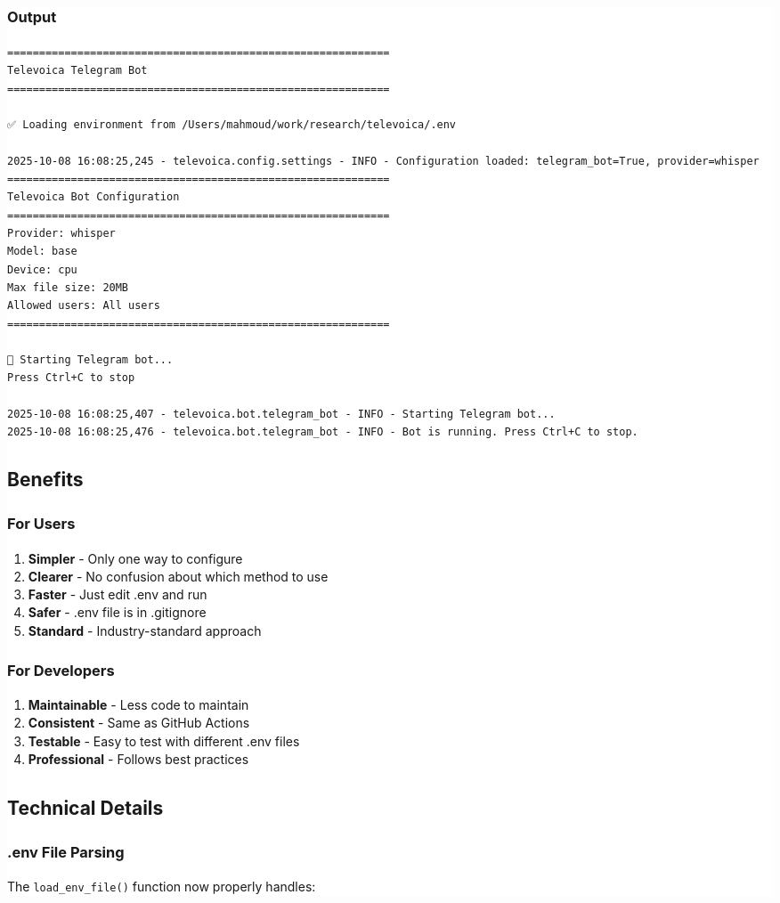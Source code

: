 ### Output

```
============================================================
Televoica Telegram Bot
============================================================

✅ Loading environment from /Users/mahmoud/work/research/televoica/.env

2025-10-08 16:08:25,245 - televoica.config.settings - INFO - Configuration loaded: telegram_bot=True, provider=whisper
============================================================
Televoica Bot Configuration
============================================================
Provider: whisper
Model: base
Device: cpu
Max file size: 20MB
Allowed users: All users
============================================================

🤖 Starting Telegram bot...
Press Ctrl+C to stop

2025-10-08 16:08:25,407 - televoica.bot.telegram_bot - INFO - Starting Telegram bot...
2025-10-08 16:08:25,476 - televoica.bot.telegram_bot - INFO - Bot is running. Press Ctrl+C to stop.
```

## Benefits

### For Users

1. **Simpler** - Only one way to configure
2. **Clearer** - No confusion about which method to use
3. **Faster** - Just edit .env and run
4. **Safer** - .env file is in .gitignore
5. **Standard** - Industry-standard approach

### For Developers

1. **Maintainable** - Less code to maintain
2. **Consistent** - Same as GitHub Actions
3. **Testable** - Easy to test with different .env files
4. **Professional** - Follows best practices

## Technical Details

### .env File Parsing

The `load_env_file()` function now properly handles:
